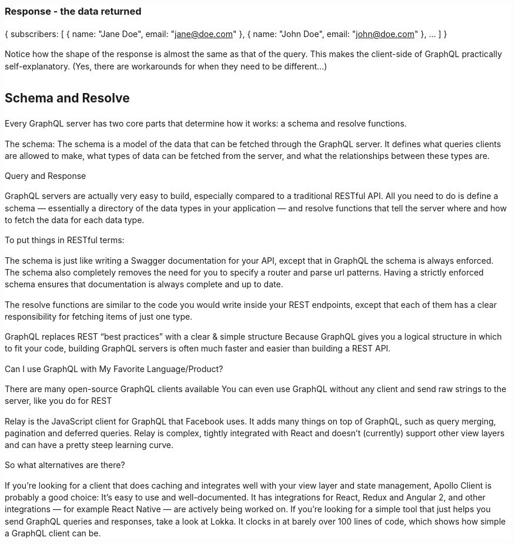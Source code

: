 ### Response - the data returned
{
  subscribers: [
    { name: "Jane Doe", email: "jane@doe.com" },
    { name: "John Doe", email: "john@doe.com" },
    ...
  ]
}

Notice how the shape of the response is almost the same as that of the query. This makes the client-side of GraphQL practically self-explanatory.
(Yes, there are workarounds for when they need to be different...)

## Schema and Resolve
Every GraphQL server has two core parts that determine how it works: a schema and resolve functions.

The schema: The schema is a model of the data that can be fetched through the GraphQL server.
It defines what queries clients are allowed to make, what types of data can be fetched from the server, and what the relationships between these types are.

Query and Response

GraphQL servers are actually very easy to build, especially compared to a traditional RESTful API. All you need to do is define a schema — essentially a directory of the data types in your application — and resolve functions that tell the server where and how to fetch the data for each data type.

To put things in RESTful terms:

The schema is just like writing a Swagger documentation for your API, except that in GraphQL the schema is always enforced. 
The schema also completely removes the need for you to specify a router and parse url patterns. 
Having a strictly enforced schema ensures that documentation is always complete and up to date.

The resolve functions are similar to the code you would write inside your REST endpoints, except that each of them has a clear responsibility for fetching items of just one type.

GraphQL replaces REST “best practices” with a clear & simple structure
Because GraphQL gives you a logical structure in which to fit your code, building GraphQL servers is often much faster and easier than building a REST API.

Can I use GraphQL with My Favorite Language/Product?

There are many open-source GraphQL clients available
You can even use GraphQL without any client and send raw strings to the server, like you do for REST

Relay is the JavaScript client for GraphQL that Facebook uses. 
It adds many things on top of GraphQL, such as query merging, pagination and deferred queries. 
Relay is complex, tightly integrated with React and doesn’t (currently) support other view layers and can have a pretty steep learning curve.

So what alternatives are there?

If you’re looking for a client that does caching and integrates well with your view layer and state management, Apollo Client is probably a good choice: It’s easy to use and well-documented. It has integrations for React, Redux and Angular 2, and other integrations — for example React Native — are actively being worked on.
If you’re looking for a simple tool that just helps you send GraphQL queries and responses, take a look at Lokka. It clocks in at barely over 100 lines of code, which shows how simple a GraphQL client can be.
